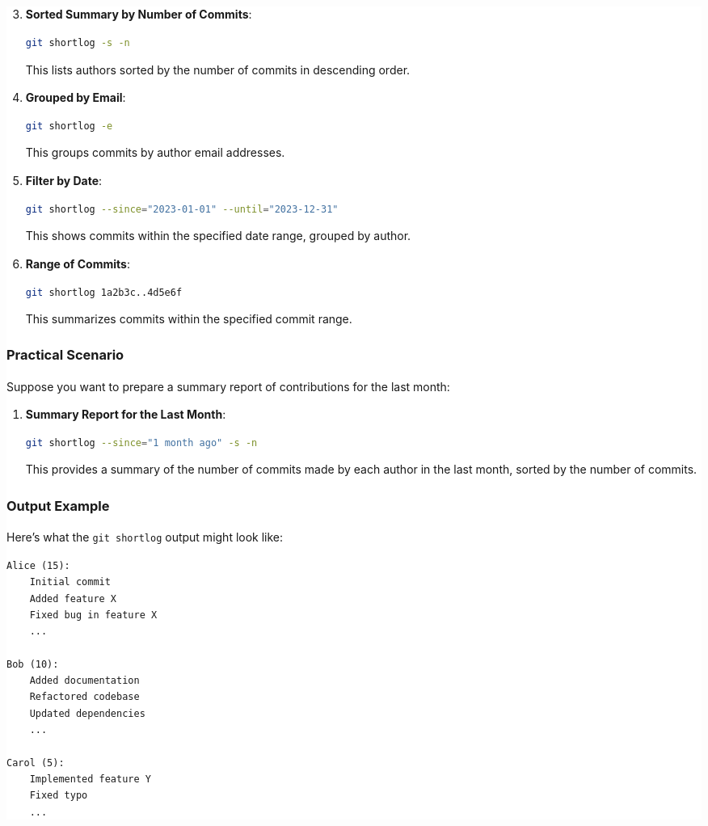 3. **Sorted Summary by Number of Commits**:
   ```sh
   git shortlog -s -n
   ```
   This lists authors sorted by the number of commits in descending order.

4. **Grouped by Email**:
   ```sh
   git shortlog -e
   ```
   This groups commits by author email addresses.

5. **Filter by Date**:
   ```sh
   git shortlog --since="2023-01-01" --until="2023-12-31"
   ```
   This shows commits within the specified date range, grouped by author.

6. **Range of Commits**:
   ```sh
   git shortlog 1a2b3c..4d5e6f
   ```
   This summarizes commits within the specified commit range.

### Practical Scenario

Suppose you want to prepare a summary report of contributions for the last month:

1. **Summary Report for the Last Month**:
   ```sh
   git shortlog --since="1 month ago" -s -n
   ```

   This provides a summary of the number of commits made by each author in the last month, sorted by the number of commits.

### Output Example

Here’s what the `git shortlog` output might look like:

```
Alice (15):
    Initial commit
    Added feature X
    Fixed bug in feature X
    ...

Bob (10):
    Added documentation
    Refactored codebase
    Updated dependencies
    ...

Carol (5):
    Implemented feature Y
    Fixed typo
    ...
```
